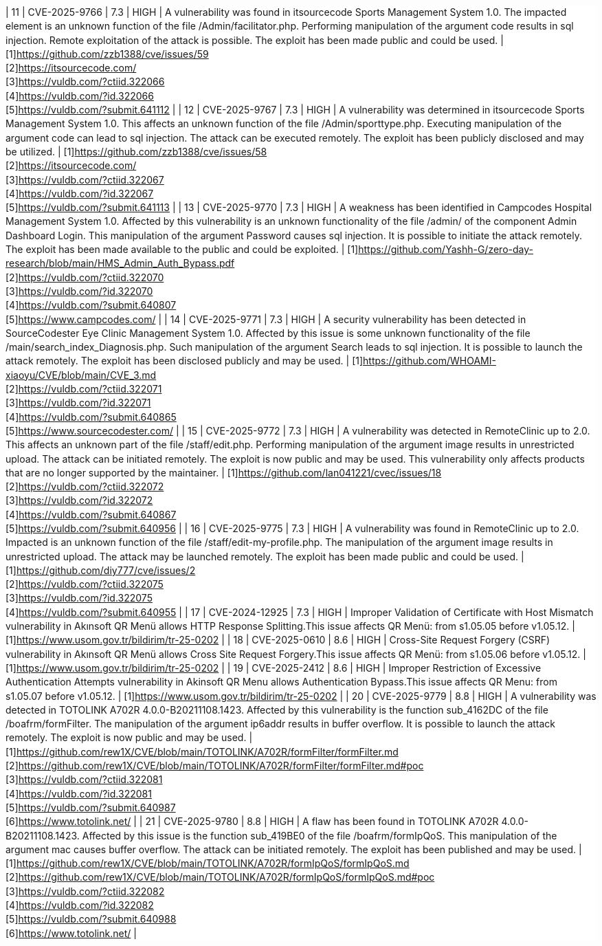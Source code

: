 | 11 | CVE-2025-9766 | 7.3  | HIGH | A vulnerability was found in itsourcecode Sports Management System 1.0. The impacted element is an unknown function of the file /Admin/facilitator.php. Performing manipulation of the argument code results in sql injection. Remote exploitation of the attack is possible. The exploit has been made public and could be used. | [1]https://github.com/zzb1388/cve/issues/59<br>[2]https://itsourcecode.com/<br>[3]https://vuldb.com/?ctiid.322066<br>[4]https://vuldb.com/?id.322066<br>[5]https://vuldb.com/?submit.641112 |
| 12 | CVE-2025-9767 | 7.3  | HIGH | A vulnerability was determined in itsourcecode Sports Management System 1.0. This affects an unknown function of the file /Admin/sporttype.php. Executing manipulation of the argument code can lead to sql injection. The attack can be executed remotely. The exploit has been publicly disclosed and may be utilized. | [1]https://github.com/zzb1388/cve/issues/58<br>[2]https://itsourcecode.com/<br>[3]https://vuldb.com/?ctiid.322067<br>[4]https://vuldb.com/?id.322067<br>[5]https://vuldb.com/?submit.641113 |
| 13 | CVE-2025-9770 | 7.3  | HIGH | A weakness has been identified in Campcodes Hospital Management System 1.0. Affected by this vulnerability is an unknown functionality of the file /admin/ of the component Admin Dashboard Login. This manipulation of the argument Password causes sql injection. It is possible to initiate the attack remotely. The exploit has been made available to the public and could be exploited. | [1]https://github.com/Yashh-G/zero-day-research/blob/main/HMS_Admin_Auth_Bypass.pdf<br>[2]https://vuldb.com/?ctiid.322070<br>[3]https://vuldb.com/?id.322070<br>[4]https://vuldb.com/?submit.640807<br>[5]https://www.campcodes.com/ |
| 14 | CVE-2025-9771 | 7.3  | HIGH | A security vulnerability has been detected in SourceCodester Eye Clinic Management System 1.0. Affected by this issue is some unknown functionality of the file /main/search_index_Diagnosis.php. Such manipulation of the argument Search leads to sql injection. It is possible to launch the attack remotely. The exploit has been disclosed publicly and may be used. | [1]https://github.com/WHOAMI-xiaoyu/CVE/blob/main/CVE_3.md<br>[2]https://vuldb.com/?ctiid.322071<br>[3]https://vuldb.com/?id.322071<br>[4]https://vuldb.com/?submit.640865<br>[5]https://www.sourcecodester.com/ |
| 15 | CVE-2025-9772 | 7.3  | HIGH | A vulnerability was detected in RemoteClinic up to 2.0. This affects an unknown part of the file /staff/edit.php. Performing manipulation of the argument image results in unrestricted upload. The attack can be initiated remotely. The exploit is now public and may be used. This vulnerability only affects products that are no longer supported by the maintainer. | [1]https://github.com/lan041221/cvec/issues/18<br>[2]https://vuldb.com/?ctiid.322072<br>[3]https://vuldb.com/?id.322072<br>[4]https://vuldb.com/?submit.640867<br>[5]https://vuldb.com/?submit.640956 |
| 16 | CVE-2025-9775 | 7.3  | HIGH | A vulnerability was found in RemoteClinic up to 2.0. Impacted is an unknown function of the file /staff/edit-my-profile.php. The manipulation of the argument image results in unrestricted upload. The attack may be launched remotely. The exploit has been made public and could be used. | [1]https://github.com/diy777/cve/issues/2<br>[2]https://vuldb.com/?ctiid.322075<br>[3]https://vuldb.com/?id.322075<br>[4]https://vuldb.com/?submit.640955 |
| 17 | CVE-2024-12925 | 7.3  | HIGH | Improper Validation of Certificate with Host Mismatch vulnerability in Akınsoft QR Menü allows HTTP Response Splitting.This issue affects QR Menü: from s1.05.05 before v1.05.12. | [1]https://www.usom.gov.tr/bildirim/tr-25-0202 |
| 18 | CVE-2025-0610 | 8.6  | HIGH | Cross-Site Request Forgery (CSRF) vulnerability in Akınsoft QR Menü allows Cross Site Request Forgery.This issue affects QR Menü: from s1.05.06 before v1.05.12. | [1]https://www.usom.gov.tr/bildirim/tr-25-0202 |
| 19 | CVE-2025-2412 | 8.6  | HIGH | Improper Restriction of Excessive Authentication Attempts vulnerability in Akinsoft QR Menu allows Authentication Bypass.This issue affects QR Menu: from s1.05.07 before v1.05.12. | [1]https://www.usom.gov.tr/bildirim/tr-25-0202 |
| 20 | CVE-2025-9779 | 8.8  | HIGH | A vulnerability was detected in TOTOLINK A702R 4.0.0-B20211108.1423. Affected by this vulnerability is the function sub_4162DC of the file /boafrm/formFilter. The manipulation of the argument ip6addr results in buffer overflow. It is possible to launch the attack remotely. The exploit is now public and may be used. | [1]https://github.com/rew1X/CVE/blob/main/TOTOLINK/A702R/formFilter/formFilter.md<br>[2]https://github.com/rew1X/CVE/blob/main/TOTOLINK/A702R/formFilter/formFilter.md#poc<br>[3]https://vuldb.com/?ctiid.322081<br>[4]https://vuldb.com/?id.322081<br>[5]https://vuldb.com/?submit.640987<br>[6]https://www.totolink.net/ |
| 21 | CVE-2025-9780 | 8.8  | HIGH | A flaw has been found in TOTOLINK A702R 4.0.0-B20211108.1423. Affected by this issue is the function sub_419BE0 of the file /boafrm/formIpQoS. This manipulation of the argument mac causes buffer overflow. The attack can be initiated remotely. The exploit has been published and may be used. | [1]https://github.com/rew1X/CVE/blob/main/TOTOLINK/A702R/formIpQoS/formIpQoS.md<br>[2]https://github.com/rew1X/CVE/blob/main/TOTOLINK/A702R/formIpQoS/formIpQoS.md#poc<br>[3]https://vuldb.com/?ctiid.322082<br>[4]https://vuldb.com/?id.322082<br>[5]https://vuldb.com/?submit.640988<br>[6]https://www.totolink.net/ |